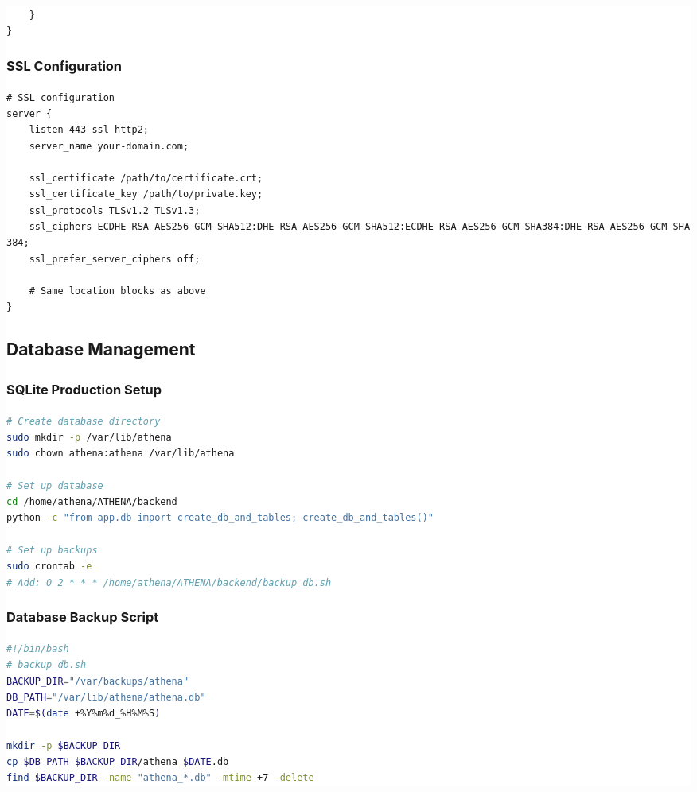 ```nginx
    }
}
```

### SSL Configuration
```nginx
# SSL configuration
server {
    listen 443 ssl http2;
    server_name your-domain.com;

    ssl_certificate /path/to/certificate.crt;
    ssl_certificate_key /path/to/private.key;
    ssl_protocols TLSv1.2 TLSv1.3;
    ssl_ciphers ECDHE-RSA-AES256-GCM-SHA512:DHE-RSA-AES256-GCM-SHA512:ECDHE-RSA-AES256-GCM-SHA384:DHE-RSA-AES256-GCM-SHA384;
    ssl_prefer_server_ciphers off;

    # Same location blocks as above
}
```

## Database Management

### SQLite Production Setup
```bash
# Create database directory
sudo mkdir -p /var/lib/athena
sudo chown athena:athena /var/lib/athena

# Set up database
cd /home/athena/ATHENA/backend
python -c "from app.db import create_db_and_tables; create_db_and_tables()"

# Set up backups
sudo crontab -e
# Add: 0 2 * * * /home/athena/ATHENA/backend/backup_db.sh
```

### Database Backup Script
```bash
#!/bin/bash
# backup_db.sh
BACKUP_DIR="/var/backups/athena"
DB_PATH="/var/lib/athena/athena.db"
DATE=$(date +%Y%m%d_%H%M%S)

mkdir -p $BACKUP_DIR
cp $DB_PATH $BACKUP_DIR/athena_$DATE.db
find $BACKUP_DIR -name "athena_*.db" -mtime +7 -delete
```
